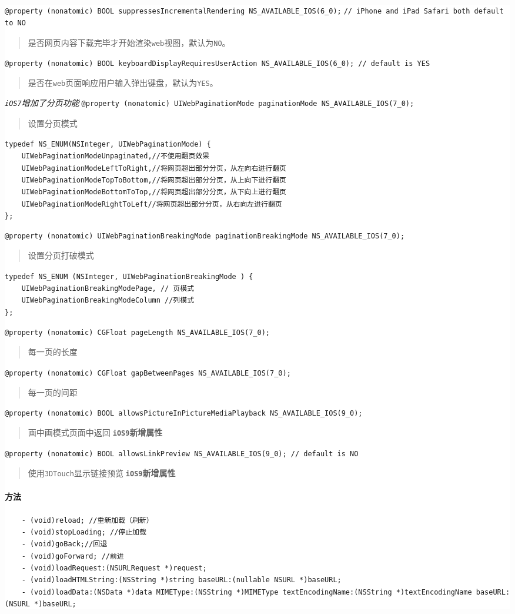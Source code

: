 `@property (nonatomic) BOOL suppressesIncrementalRendering NS_AVAILABLE_IOS(6_0);` 
`// iPhone and iPad Safari both default to NO`
> 是否网页内容下载完毕才开始渲染`web`视图，默认为`NO`。

`@property (nonatomic) BOOL keyboardDisplayRequiresUserAction NS_AVAILABLE_IOS(6_0); // default is YES`
> 是否在`web`页面响应用户输入弹出键盘，默认为`YES`。

*`iOS7`增加了分页功能*
`@property (nonatomic) UIWebPaginationMode paginationMode NS_AVAILABLE_IOS(7_0);`
> 设置分页模式

```objc
typedef NS_ENUM(NSInteger, UIWebPaginationMode) {
	UIWebPaginationModeUnpaginated,//不使用翻页效果
	UIWebPaginationModeLeftToRight,//将网页超出部分分页，从左向右进行翻页
	UIWebPaginationModeTopToBottom,//将网页超出部分分页，从上向下进行翻页
	UIWebPaginationModeBottomToTop,//将网页超出部分分页，从下向上进行翻页
	UIWebPaginationModeRightToLeft//将网页超出部分分页，从右向左进行翻页
};
```

`@property (nonatomic) UIWebPaginationBreakingMode paginationBreakingMode NS_AVAILABLE_IOS(7_0);`
> 设置分页打破模式
 
```objc
typedef NS_ENUM (NSInteger, UIWebPaginationBreakingMode ) {
	UIWebPaginationBreakingModePage, // 页模式
	UIWebPaginationBreakingModeColumn //列模式 
};
```

`@property (nonatomic) CGFloat pageLength NS_AVAILABLE_IOS(7_0);`
> 每一页的长度

`@property (nonatomic) CGFloat gapBetweenPages NS_AVAILABLE_IOS(7_0);`
> 每一页的间距

`@property (nonatomic) BOOL allowsPictureInPictureMediaPlayback NS_AVAILABLE_IOS(9_0);`
> 画中画模式页面中返回 **`iOS9`新增属性**

`@property (nonatomic) BOOL allowsLinkPreview NS_AVAILABLE_IOS(9_0); // default is NO`
> 使用`3DTouch`显示链接预览 **`iOS9`新增属性**

#### 方法

```objc
	- (void)reload; //重新加载（刷新）
	- (void)stopLoading; //停止加载
	- (void)goBack;//回退
	- (void)goForward; //前进
	- (void)loadRequest:(NSURLRequest *)request;
	- (void)loadHTMLString:(NSString *)string baseURL:(nullable NSURL *)baseURL;
	- (void)loadData:(NSData *)data MIMEType:(NSString *)MIMEType textEncodingName:(NSString *)textEncodingName baseURL:(NSURL *)baseURL;
```
